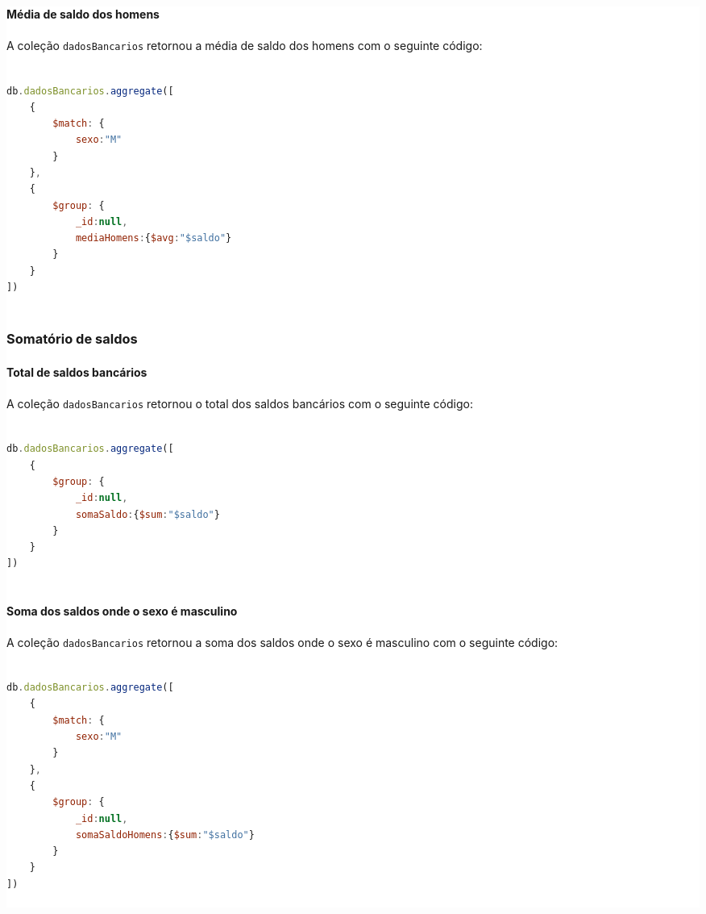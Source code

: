 #### Média de saldo dos homens

A coleção `dadosBancarios` retornou a média de saldo dos homens com o seguinte código:

```javascript
 
db.dadosBancarios.aggregate([
    {
        $match: {
            sexo:"M"
        }
    },
    {
        $group: {
            _id:null,
            mediaHomens:{$avg:"$saldo"}
        }
    }
])
 
````

### Somatório de saldos

#### Total de saldos bancários

A coleção `dadosBancarios` retornou o total dos saldos bancários com o seguinte código:

```javascript
 
db.dadosBancarios.aggregate([
    {
        $group: {
            _id:null,
            somaSaldo:{$sum:"$saldo"}
        }
    }
])
 
````

#### Soma dos saldos onde o sexo é masculino

A coleção `dadosBancarios` retornou a soma dos saldos onde o sexo é masculino com o seguinte código:

```javascript
 
db.dadosBancarios.aggregate([
    {
        $match: {
            sexo:"M"
        }
    },
    {
        $group: {
            _id:null,
            somaSaldoHomens:{$sum:"$saldo"}
        }
    }
])
 
````
